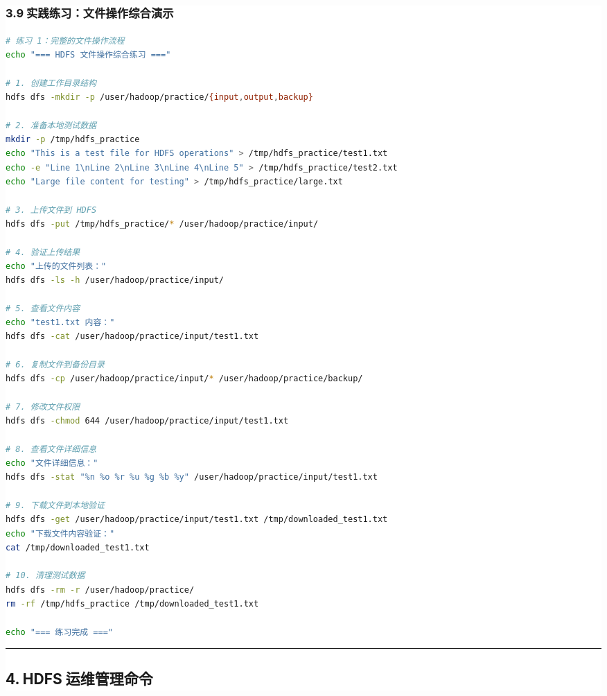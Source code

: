 ### 3.9 实践练习：文件操作综合演示

```bash
# 练习 1：完整的文件操作流程
echo "=== HDFS 文件操作综合练习 ==="

# 1. 创建工作目录结构
hdfs dfs -mkdir -p /user/hadoop/practice/{input,output,backup}

# 2. 准备本地测试数据
mkdir -p /tmp/hdfs_practice
echo "This is a test file for HDFS operations" > /tmp/hdfs_practice/test1.txt
echo -e "Line 1\nLine 2\nLine 3\nLine 4\nLine 5" > /tmp/hdfs_practice/test2.txt
echo "Large file content for testing" > /tmp/hdfs_practice/large.txt

# 3. 上传文件到 HDFS
hdfs dfs -put /tmp/hdfs_practice/* /user/hadoop/practice/input/

# 4. 验证上传结果
echo "上传的文件列表："
hdfs dfs -ls -h /user/hadoop/practice/input/

# 5. 查看文件内容
echo "test1.txt 内容："
hdfs dfs -cat /user/hadoop/practice/input/test1.txt

# 6. 复制文件到备份目录
hdfs dfs -cp /user/hadoop/practice/input/* /user/hadoop/practice/backup/

# 7. 修改文件权限
hdfs dfs -chmod 644 /user/hadoop/practice/input/test1.txt

# 8. 查看文件详细信息
echo "文件详细信息："
hdfs dfs -stat "%n %o %r %u %g %b %y" /user/hadoop/practice/input/test1.txt

# 9. 下载文件到本地验证
hdfs dfs -get /user/hadoop/practice/input/test1.txt /tmp/downloaded_test1.txt
echo "下载文件内容验证："
cat /tmp/downloaded_test1.txt

# 10. 清理测试数据
hdfs dfs -rm -r /user/hadoop/practice/
rm -rf /tmp/hdfs_practice /tmp/downloaded_test1.txt

echo "=== 练习完成 ==="
```

---

## 4. HDFS 运维管理命令
